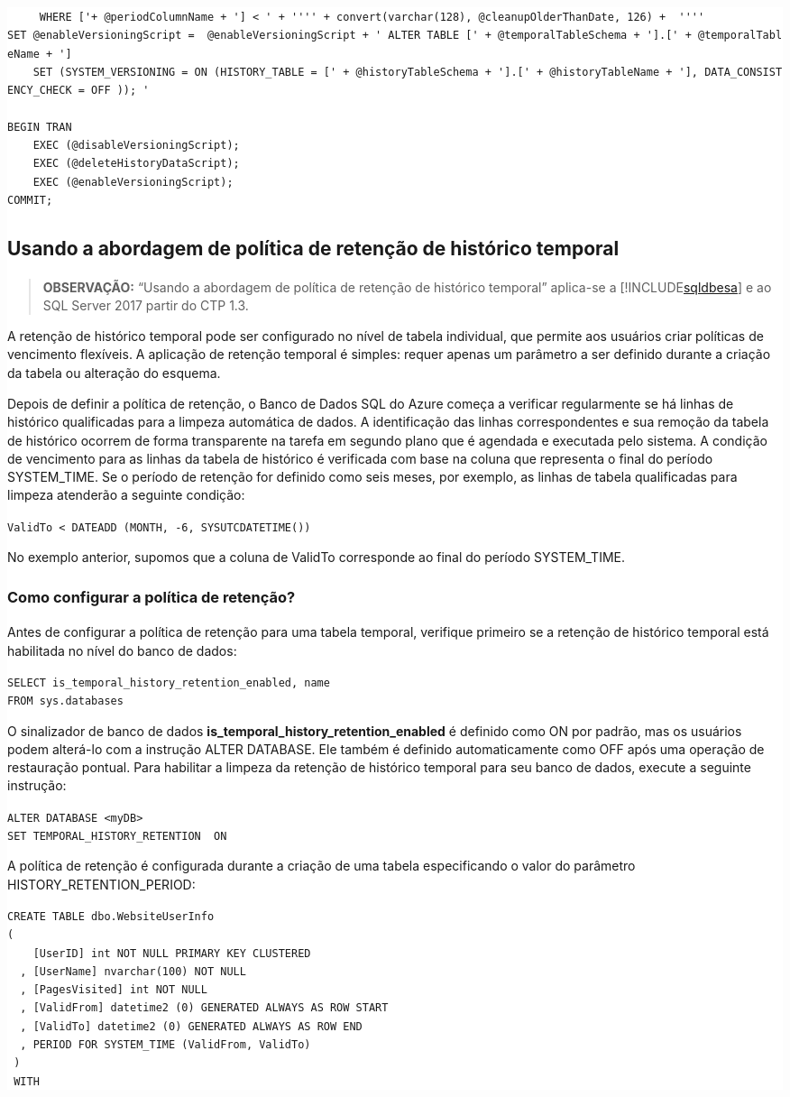 ```  
     WHERE ['+ @periodColumnName + '] < ' + '''' + convert(varchar(128), @cleanupOlderThanDate, 126) +  ''''   
SET @enableVersioningScript =  @enableVersioningScript + ' ALTER TABLE [' + @temporalTableSchema + '].[' + @temporalTableName + ']   
    SET (SYSTEM_VERSIONING = ON (HISTORY_TABLE = [' + @historyTableSchema + '].[' + @historyTableName + '], DATA_CONSISTENCY_CHECK = OFF )); '   
  
BEGIN TRAN  
    EXEC (@disableVersioningScript);  
    EXEC (@deleteHistoryDataScript);  
    EXEC (@enableVersioningScript);  
COMMIT;  
```  

## <a name="using-temporal-history-retention-policy-approach"></a>Usando a abordagem de política de retenção de histórico temporal
> **OBSERVAÇÃO:**  “Usando a abordagem de política de retenção de histórico temporal” aplica-se a [!INCLUDE[sqldbesa](../../includes/sqldbesa-md.md)] e ao SQL Server 2017 partir do CTP 1.3.  

A retenção de histórico temporal pode ser configurado no nível de tabela individual, que permite aos usuários criar políticas de vencimento flexíveis. A aplicação de retenção temporal é simples: requer apenas um parâmetro a ser definido durante a criação da tabela ou alteração do esquema.

Depois de definir a política de retenção, o Banco de Dados SQL do Azure começa a verificar regularmente se há linhas de histórico qualificadas para a limpeza automática de dados. A identificação das linhas correspondentes e sua remoção da tabela de histórico ocorrem de forma transparente na tarefa em segundo plano que é agendada e executada pelo sistema. A condição de vencimento para as linhas da tabela de histórico é verificada com base na coluna que representa o final do período SYSTEM_TIME. Se o período de retenção for definido como seis meses, por exemplo, as linhas de tabela qualificadas para limpeza atenderão a seguinte condição:
```
ValidTo < DATEADD (MONTH, -6, SYSUTCDATETIME())
```
No exemplo anterior, supomos que a coluna de ValidTo corresponde ao final do período SYSTEM_TIME.
### <a name="how-to-configure-retention-policy"></a>Como configurar a política de retenção?
Antes de configurar a política de retenção para uma tabela temporal, verifique primeiro se a retenção de histórico temporal está habilitada no nível do banco de dados:
```
SELECT is_temporal_history_retention_enabled, name
FROM sys.databases
```
O sinalizador de banco de dados **is_temporal_history_retention_enabled** é definido como ON por padrão, mas os usuários podem alterá-lo com a instrução ALTER DATABASE. Ele também é definido automaticamente como OFF após uma operação de restauração pontual. Para habilitar a limpeza da retenção de histórico temporal para seu banco de dados, execute a seguinte instrução:
```
ALTER DATABASE <myDB>
SET TEMPORAL_HISTORY_RETENTION  ON
```
A política de retenção é configurada durante a criação de uma tabela especificando o valor do parâmetro HISTORY_RETENTION_PERIOD:
```
CREATE TABLE dbo.WebsiteUserInfo
(  
    [UserID] int NOT NULL PRIMARY KEY CLUSTERED
  , [UserName] nvarchar(100) NOT NULL
  , [PagesVisited] int NOT NULL
  , [ValidFrom] datetime2 (0) GENERATED ALWAYS AS ROW START
  , [ValidTo] datetime2 (0) GENERATED ALWAYS AS ROW END
  , PERIOD FOR SYSTEM_TIME (ValidFrom, ValidTo)
 )  
 WITH
```